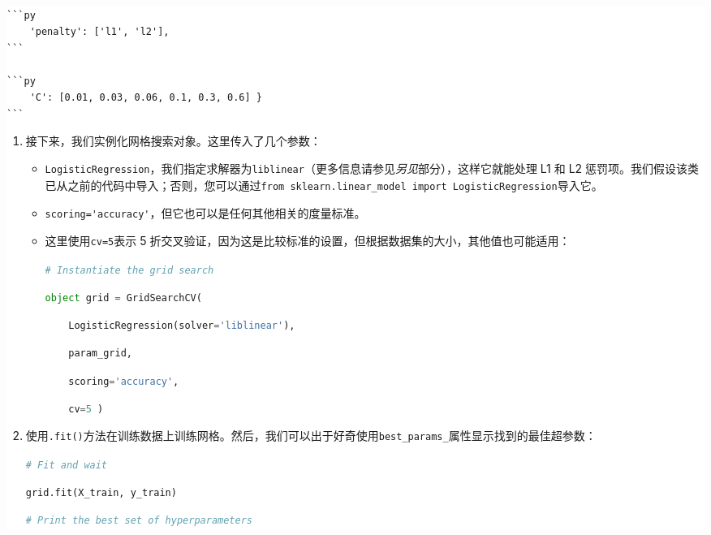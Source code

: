     ```py
        'penalty': ['l1', 'l2'],
    ```

    ```py
        'C': [0.01, 0.03, 0.06, 0.1, 0.3, 0.6] }
    ```

1.  接下来，我们实例化网格搜索对象。这里传入了几个参数：

    +   `LogisticRegression`，我们指定求解器为`liblinear`（更多信息请参见*另见*部分），这样它就能处理 L1 和 L2 惩罚项。我们假设该类已从之前的代码中导入；否则，您可以通过`from sklearn.linear_model import LogisticRegression`导入它。

    +   `scoring='accuracy'`，但它也可以是任何其他相关的度量标准。

    +   这里使用`cv=5`表示 5 折交叉验证，因为这是比较标准的设置，但根据数据集的大小，其他值也可能适用：

        ```py
        # Instantiate the grid search
        ```

        ```py
        object grid = GridSearchCV(
        ```

        ```py
            LogisticRegression(solver='liblinear'),
        ```

        ```py
            param_grid,
        ```

        ```py
            scoring='accuracy',
        ```

        ```py
            cv=5 )
        ```

1.  使用`.fit()`方法在训练数据上训练网格。然后，我们可以出于好奇使用`best_params_`属性显示找到的最佳超参数：

    ```py
    # Fit and wait
    ```

    ```py
    grid.fit(X_train, y_train)
    ```

    ```py
    # Print the best set of hyperparameters
    ```
